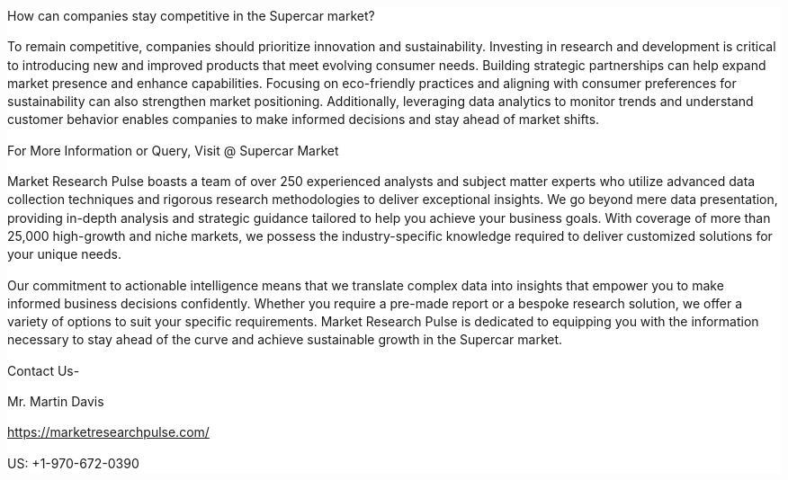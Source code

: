 How can companies stay competitive in the Supercar market?

To remain competitive, companies should prioritize innovation and sustainability. Investing in research and development is critical to introducing new and improved products that meet evolving consumer needs. Building strategic partnerships can help expand market presence and enhance capabilities. Focusing on eco-friendly practices and aligning with consumer preferences for sustainability can also strengthen market positioning. Additionally, leveraging data analytics to monitor trends and understand customer behavior enables companies to make informed decisions and stay ahead of market shifts.

For More Information or Query, Visit @ Supercar Market

Market Research Pulse boasts a team of over 250 experienced analysts and subject matter experts who utilize advanced data collection techniques and rigorous research methodologies to deliver exceptional insights. We go beyond mere data presentation, providing in-depth analysis and strategic guidance tailored to help you achieve your business goals. With coverage of more than 25,000 high-growth and niche markets, we possess the industry-specific knowledge required to deliver customized solutions for your unique needs.

Our commitment to actionable intelligence means that we translate complex data into insights that empower you to make informed business decisions confidently. Whether you require a pre-made report or a bespoke research solution, we offer a variety of options to suit your specific requirements. Market Research Pulse is dedicated to equipping you with the information necessary to stay ahead of the curve and achieve sustainable growth in the Supercar market.

Contact Us-

Mr. Martin Davis

https://marketresearchpulse.com/

US: +1-970-672-0390
